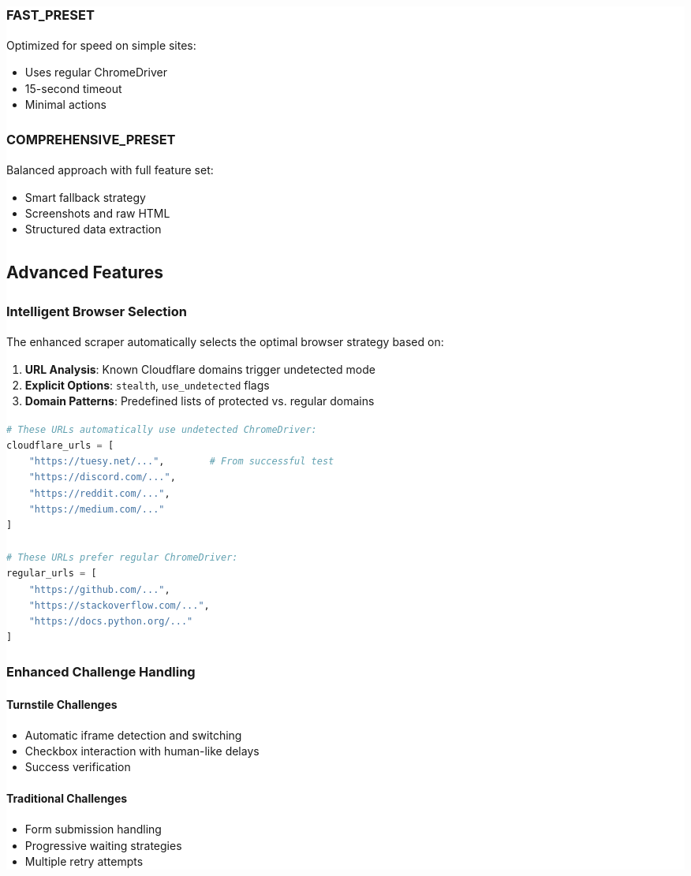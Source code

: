 ### FAST_PRESET  
Optimized for speed on simple sites:
- Uses regular ChromeDriver
- 15-second timeout
- Minimal actions

### COMPREHENSIVE_PRESET
Balanced approach with full feature set:
- Smart fallback strategy
- Screenshots and raw HTML
- Structured data extraction

## Advanced Features

### Intelligent Browser Selection

The enhanced scraper automatically selects the optimal browser strategy based on:

1. **URL Analysis**: Known Cloudflare domains trigger undetected mode
2. **Explicit Options**: `stealth`, `use_undetected` flags
3. **Domain Patterns**: Predefined lists of protected vs. regular domains

```python
# These URLs automatically use undetected ChromeDriver:
cloudflare_urls = [
    "https://tuesy.net/...",        # From successful test
    "https://discord.com/...", 
    "https://reddit.com/...",
    "https://medium.com/..."
]

# These URLs prefer regular ChromeDriver:
regular_urls = [
    "https://github.com/...",
    "https://stackoverflow.com/...",
    "https://docs.python.org/..."
]
```

### Enhanced Challenge Handling

#### Turnstile Challenges
- Automatic iframe detection and switching
- Checkbox interaction with human-like delays
- Success verification

#### Traditional Challenges
- Form submission handling
- Progressive waiting strategies
- Multiple retry attempts
